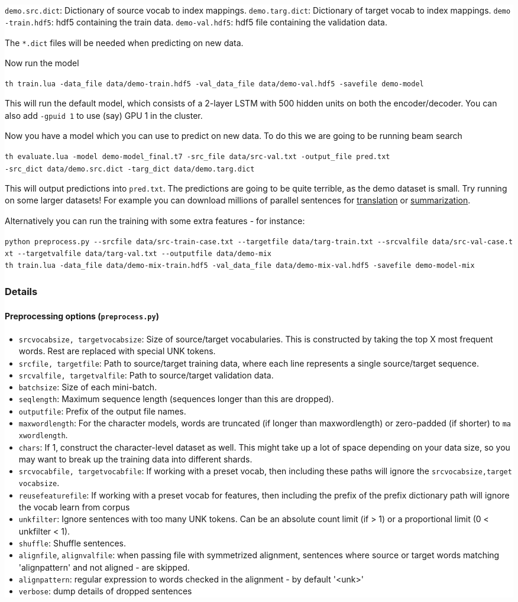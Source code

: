 `demo.src.dict`: Dictionary of source vocab to index mappings.
`demo.targ.dict`: Dictionary of target vocab to index mappings.
`demo-train.hdf5`: hdf5 containing the train data.
`demo-val.hdf5`: hdf5 file containing the validation data.

The `*.dict` files will be needed when predicting on new data.

Now run the model

```
th train.lua -data_file data/demo-train.hdf5 -val_data_file data/demo-val.hdf5 -savefile demo-model
```
This will run the default model, which consists of a 2-layer LSTM with 500 hidden units
on both the encoder/decoder.
You can also add `-gpuid 1` to use (say) GPU 1 in the cluster.

Now you have a model which you can use to predict on new data. To do this we are
going to be running beam search

```
th evaluate.lua -model demo-model_final.t7 -src_file data/src-val.txt -output_file pred.txt
-src_dict data/demo.src.dict -targ_dict data/demo.targ.dict
```
This will output predictions into `pred.txt`. The predictions are going to be quite terrible,
as the demo dataset is small. Try running on some larger datasets! For example you can download
millions of parallel sentences for [translation](http://www.statmt.org/wmt15/translation-task.html)
or [summarization](https://github.com/harvardnlp/sent-summary).


Alternatively you can run the training with some extra features - for instance:

```
python preprocess.py --srcfile data/src-train-case.txt --targetfile data/targ-train.txt --srcvalfile data/src-val-case.txt --targetvalfile data/targ-val.txt --outputfile data/demo-mix
th train.lua -data_file data/demo-mix-train.hdf5 -val_data_file data/demo-mix-val.hdf5 -savefile demo-model-mix
```

### Details
#### Preprocessing options (`preprocess.py`)

* `srcvocabsize, targetvocabsize`: Size of source/target vocabularies. This is constructed
by taking the top X most frequent words. Rest are replaced with special UNK tokens.
* `srcfile, targetfile`: Path to source/target training data, where each line represents a single
source/target sequence.
* `srcvalfile, targetvalfile`: Path to source/target validation data.
* `batchsize`: Size of each mini-batch.
* `seqlength`: Maximum sequence length (sequences longer than this are dropped).
* `outputfile`: Prefix of the output file names.
* `maxwordlength`: For the character models, words are truncated (if longer than maxwordlength)
or zero-padded (if shorter) to `maxwordlength`.
* `chars`: If 1, construct the character-level dataset as well.  This might take up a lot of space
depending on your data size, so you may want to break up the training data into different shards.
* `srcvocabfile, targetvocabfile`: If working with a preset vocab, then including these paths
will ignore the `srcvocabsize,targetvocabsize`.
* `reusefeaturefile`: If working with a preset vocab for features, then including the prefix of
the prefix dictionary path will ignore the vocab learn from corpus
* `unkfilter`: Ignore sentences with too many UNK tokens. Can be an absolute count limit (if > 1)
or a proportional limit (0 < unkfilter < 1).
* `shuffle`: Shuffle sentences.
* `alignfile`, `alignvalfile`: when passing file with symmetrized alignment, sentences where source or
target words matching 'alignpattern' and not aligned - are skipped.
* `alignpattern`: regular expression to words checked in the alignment - by default '&lt;unk&gt;'
* `verbose`: dump details of dropped sentences
